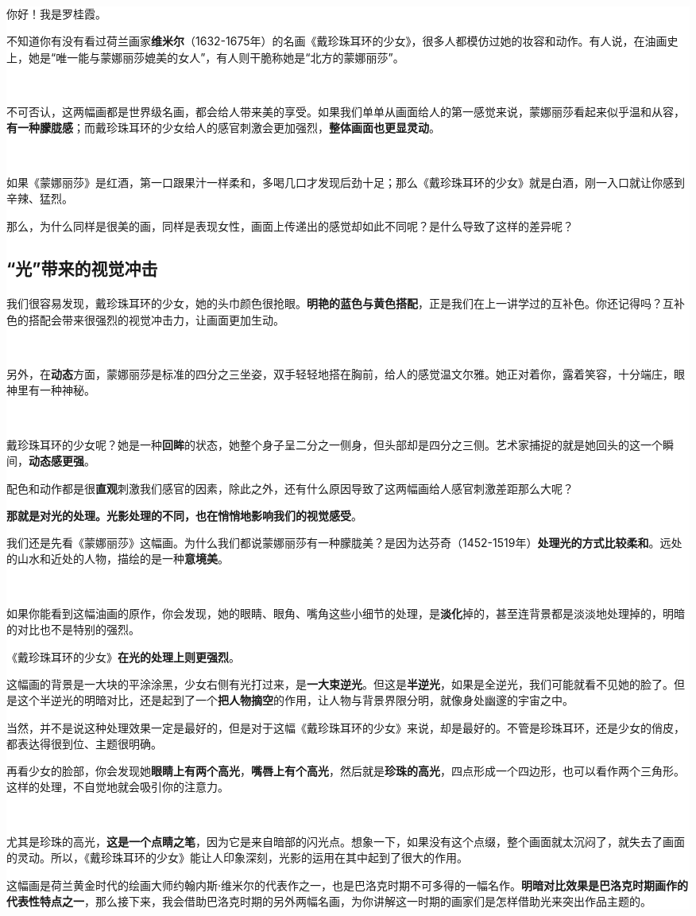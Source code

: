 <audio id="audio" title="04 | 为什么戴珍珠耳环的少女比蒙娜丽莎更灵动？" controls="" preload="none"><source id="mp3" src="https://static001.geekbang.org/resource/audio/57/48/57661d5d508001e42d8336af82f36248.mp3"></audio>

你好！我是罗桂霞。

不知道你有没有看过荷兰画家**维米尔**（1632-1675年）的名画《戴珍珠耳环的少女》，很多人都模仿过她的妆容和动作。有人说，在油画史上，她是“唯一能与蒙娜丽莎媲美的女人”，有人则干脆称她是“北方的蒙娜丽莎”。

<img src="https://static001.geekbang.org/resource/image/1b/f4/1b74dae8236cb08f975c8059cef7f5f4.jpg" alt="" title="《戴珍珠耳环的少女》（The Girl with a Pearl Earring）[br]约翰内斯·维米尔（Johannes Vermeer）[br]创作于1665年[br]现存于荷兰海牙莫瑞泰斯皇家美术馆">

不可否认，这两幅画都是世界级名画，都会给人带来美的享受。如果我们单单从画面给人的第一感觉来说，蒙娜丽莎看起来似乎温和从容，**有一种朦胧感**；而戴珍珠耳环的少女给人的感官刺激会更加强烈，**整体画面也更显灵动**。

<img src="https://static001.geekbang.org/resource/image/4d/87/4d69b48e91633b6b40e3f38d55390487.jpg" alt="" title="《蒙娜丽莎》与《戴珍珠耳环的少女》对比图">

如果《蒙娜丽莎》是红酒，第一口跟果汁一样柔和，多喝几口才发现后劲十足；那么《戴珍珠耳环的少女》就是白酒，刚一入口就让你感到辛辣、猛烈。

那么，为什么同样是很美的画，同样是表现女性，画面上传递出的感觉却如此不同呢？是什么导致了这样的差异呢？

## “光”带来的视觉冲击

我们很容易发现，戴珍珠耳环的少女，她的头巾颜色很抢眼。**明艳的蓝色与黄色搭配**，正是我们在上一讲学过的互补色。你还记得吗？互补色的搭配会带来很强烈的视觉冲击力，让画面更加生动。

<img src="https://static001.geekbang.org/resource/image/4b/f3/4ba8c8ec0d9ee3c67f373e0bb4461ff3.jpg" alt="" title="《戴珍珠耳环的少女》局部图">

另外，在**动态**方面，蒙娜丽莎是标准的四分之三坐姿，双手轻轻地搭在胸前，给人的感觉温文尔雅。她正对着你，露着笑容，十分端庄，眼神里有一种神秘。

<img src="https://static001.geekbang.org/resource/image/26/3b/266bacc2f9631f8346389ac519b2fd3b.jpg" alt="" title="《蒙娜丽莎》（Mona Lisa）[br]列奥纳多·达·芬奇（Leonardo da Vinci）[br]创作于1519年[br]现存于法国卢浮宫博物馆">

戴珍珠耳环的少女呢？她是一种**回眸**的状态，她整个身子呈二分之一侧身，但头部却是四分之三侧。艺术家捕捉的就是她回头的这一个瞬间，**动态感更强**。

配色和动作都是很**直观**刺激我们感官的因素，除此之外，还有什么原因导致了这两幅画给人感官刺激差距那么大呢？

**那就是对光的处理。光影处理的不同，也在悄悄地影响我们的视觉感受**。

我们还是先看《蒙娜丽莎》这幅画。为什么我们都说蒙娜丽莎有一种朦胧美？是因为达芬奇（1452-1519年）**处理光的方式比较柔和**。远处的山水和近处的人物，描绘的是一种**意境美**。

<img src="https://static001.geekbang.org/resource/image/8d/e1/8dcf780e0f039bf75dbdc50dc2543fe1.jpg" alt="" title="《蒙娜丽莎》局部">

如果你能看到这幅油画的原作，你会发现，她的眼睛、眼角、嘴角这些小细节的处理，是**淡化**掉的，甚至连背景都是淡淡地处理掉的，明暗的对比也不是特别的强烈。

《戴珍珠耳环的少女》**在光的处理上则更强烈**。

这幅画的背景是一大块的平涂涂黑，少女右侧有光打过来，是**一大束逆光**。但这是**半逆光**，如果是全逆光，我们可能就看不见她的脸了。但是这个半逆光的明暗对比，还是起到了一个**把人物摘空**的作用，让人物与背景界限分明，就像身处幽邃的宇宙之中。

当然，并不是说这种处理效果一定是最好的，但是对于这幅《戴珍珠耳环的少女》来说，却是最好的。不管是珍珠耳环，还是少女的俏皮，都表达得很到位、主题很明确。

再看少女的脸部，你会发现她**眼睛上有两个高光**，**嘴唇上有个高光**，然后就是**珍珠的高光**，四点形成一个四边形，也可以看作两个三角形。这样的处理，不自觉地就会吸引你的注意力。

<img src="https://static001.geekbang.org/resource/image/98/2c/988a71a9544e35d45c9033a556a5yy2c.jpg" alt="" title="高光图">

尤其是珍珠的高光，**这是一个点睛之笔**，因为它是来自暗部的闪光点。想象一下，如果没有这个点缀，整个画面就太沉闷了，就失去了画面的灵动。所以，《戴珍珠耳环的少女》能让人印象深刻，光影的运用在其中起到了很大的作用。

这幅画是荷兰黄金时代的绘画大师约翰内斯·维米尔的代表作之一，也是巴洛克时期不可多得的一幅名作。**明暗对比效果是巴洛克时期画作的代表性特点之一**，那么接下来，我会借助巴洛克时期的另外两幅名画，为你讲解这一时期的画家们是怎样借助光来突出作品主题的。

